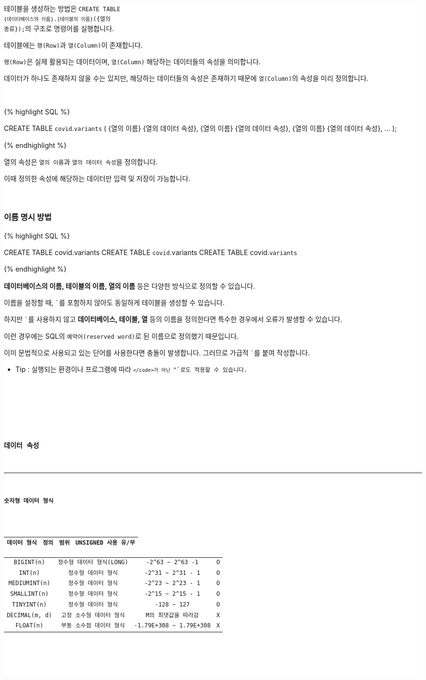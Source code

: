 테이블을 생성하는 방법은 <code>CREATE TABLE `{데이터베이스의 이름}`.`{테이블의 이름}`({열의 종류});</code>의 구조로 명령어를 실행합니다.

테이블에는 `행(Row)`과 `열(Column)`이 존재합니다.

`행(Row)`은 실제 활용되는 데이터이며, `열(Column)` 해당하는 데이터들의 속성을 의미합니다.

데이터가 하나도 존재하지 않을 수는 있지만, 해당하는 데이터들의 속성은 존재하기 때문에 `열(Column)`의 속성을 미리 정의합니다.

<br>

{% highlight SQL %}

CREATE TABLE `covid`.`variants`
( 
    {열의 이름} {열의 데이터 속성},
    {열의 이름} {열의 데이터 속성},
    {열의 이름} {열의 데이터 속성},
    ...
);

{% endhighlight %}


열의 속성은 `열의 이름`과 `열의 데이터 속성`을 정의합니다.

이때 정의한 속성에 해당하는 데이터만 입력 및 저장이 가능합니다.

<br>

### 이름 명시 방법

{% highlight SQL %}

CREATE TABLE covid.variants
CREATE TABLE `covid`.variants
CREATE TABLE covid.`variants`

{% endhighlight %}

**데이터베이스의 이름, 테이블의 이름, 열의 이름** 등은 다양한 방식으로 정의할 수 있습니다.

이름을 설정할 때, <code>`</code>를 포함하지 않아도 동일하게 테이블을 생성할 수 있습니다.

하지만 <code>`</code>를 사용하지 않고 **데이터베이스, 테이블, 열** 등의 이름을 정의한다면 특수한 경우에서 오류가 발생할 수 있습니다. 

이런 경우에는 SQL의 `예약어(reserved word)`로 된 이름으로 정의했기 때문입니다.

이미 문법적으로 사용되고 있는 단어를 사용한다면 충돌이 발생합니다. 그러므로 가급적 <code>`</code>를 붙여 작성합니다.

- Tip : 실행되는 환경이나 프로그램에 따라 <code>`</code>가 아닌 `"`로도 적용할 수 있습니다.

<br>

### 데이터 속성
--------------

#### 숫자형 데이터 형식

| 데이터 형식 | 정의 | 범위 | UNSIGNED 사용 유/무 |
| :----: | :----: | :---:| :----: |
| BIGINT(n) | 정수형 데이터 형식(LONG) |-2^63 ~ 2^63 -1 | O |
| INT(n) | 정수형 데이터 형식 | -2^31 ~ 2^31 - 1 | O |
| MEDIUMINT(n) | 정수형 데이터 형식 | -2^23 ~ 2^23 - 1 | O |
| SMALLINT(n) | 정수형 데이터 형식 | -2^15 ~ 2^15 - 1 | O |
| TINYINT(n) | 정수형 데이터 형식 | -128 ~ 127 | O |
| DECIMAL(m, d)	| 고정 소수형 데이터 형식 | M의 최댓값을 따라감 | X |
| FLOAT(n) | 부동 소수점 데이터 형식 | -1.79E+308 ~ 1.79E+308 | X |